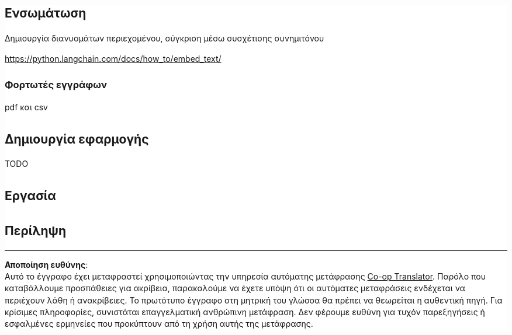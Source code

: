 ## Ενσωμάτωση

Δημιουργία διανυσμάτων περιεχομένου, σύγκριση μέσω συσχέτισης συνημιτόνου

https://python.langchain.com/docs/how_to/embed_text/

### Φορτωτές εγγράφων

pdf και csv

## Δημιουργία εφαρμογής

TODO

## Εργασία

## Περίληψη

---

**Αποποίηση ευθύνης**:  
Αυτό το έγγραφο έχει μεταφραστεί χρησιμοποιώντας την υπηρεσία αυτόματης μετάφρασης [Co-op Translator](https://github.com/Azure/co-op-translator). Παρόλο που καταβάλλουμε προσπάθειες για ακρίβεια, παρακαλούμε να έχετε υπόψη ότι οι αυτόματες μεταφράσεις ενδέχεται να περιέχουν λάθη ή ανακρίβειες. Το πρωτότυπο έγγραφο στη μητρική του γλώσσα θα πρέπει να θεωρείται η αυθεντική πηγή. Για κρίσιμες πληροφορίες, συνιστάται επαγγελματική ανθρώπινη μετάφραση. Δεν φέρουμε ευθύνη για τυχόν παρεξηγήσεις ή εσφαλμένες ερμηνείες που προκύπτουν από τη χρήση αυτής της μετάφρασης.